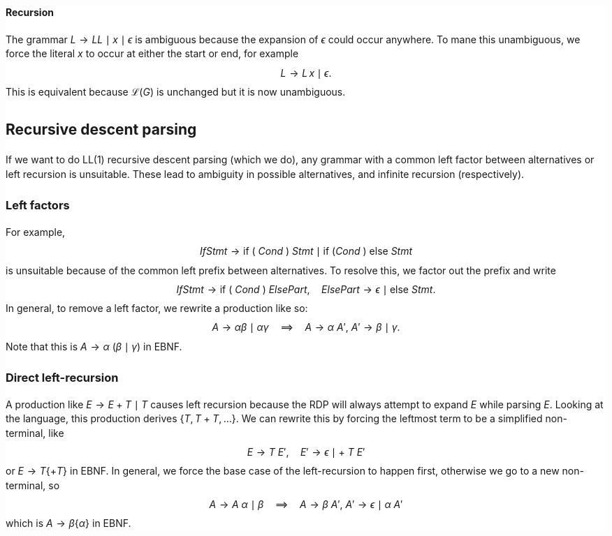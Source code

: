 #### Recursion

The grammar $L \to LL \mid x \mid \epsilon$ is ambiguous because the expansion of $\epsilon$ could occur anywhere. To mane this unambiguous, we force the literal $x$ to occur at either the start or end, for example
$$
L \to L\,x \mid \epsilon.
$$
This is equivalent because $\mathcal L(G)$ is unchanged but it is now unambiguous.

## Recursive descent parsing

If we want to do LL(1) recursive descent parsing (which we do), any grammar with a common left factor between alternatives or left recursion is unsuitable. These lead to ambiguity in possible alternatives, and infinite recursion (respectively).

### Left factors

For example, 
$$
\textit{IfStmt} \to  \text{if}\ (\ \textit{Cond}\ )\ \textit{Stmt} \mid \text{if}\ ( \textit{Cond} \ )\ \text{else}\ \textit{Stmt}
$$
is unsuitable because of the common left prefix between alternatives. To resolve this, we factor out the prefix and write 
$$
\textit{IfStmt} \to  \text{if}\ (\ \textit{Cond}\ )\ \textit{ElsePart},\quad \textit{ElsePart}\to \epsilon \mid  \text{else}\ \textit{Stmt}.
$$
In general, to remove a left factor, we rewrite a production like so:
$$
A \to \alpha \beta \mid \alpha \gamma \quad\implies\quad A \to \alpha\ A',\ A' \to \beta \mid \gamma.
$$
Note that this is $A \to \alpha\ (\beta \mid \gamma)$ in EBNF.

### Direct left-recursion

A production like $E \to E + T \mid T$ causes left recursion because the RDP will always attempt to expand $E$ while parsing $E$. Looking at the language, this production derives $\left\{ T, T+T, \ldots \right\}$. We can rewrite this by forcing the leftmost term to be a simplified non-terminal, like
$$
E \to T\ E', \quad E' \to \epsilon \mid  +\ T\ E'
$$
or $E \to T \left\{+T \right\}$ in EBNF. In general, we force the base case of the left-recursion to happen first, otherwise we go to a new non-terminal, so
$$
A \to A\ \alpha \mid \beta \quad \implies \quad A \to \beta\ A',\ A' \to\epsilon\mid \alpha\ A'
$$
which is $A \to \beta \left\{ \alpha \right\}$ in EBNF.
